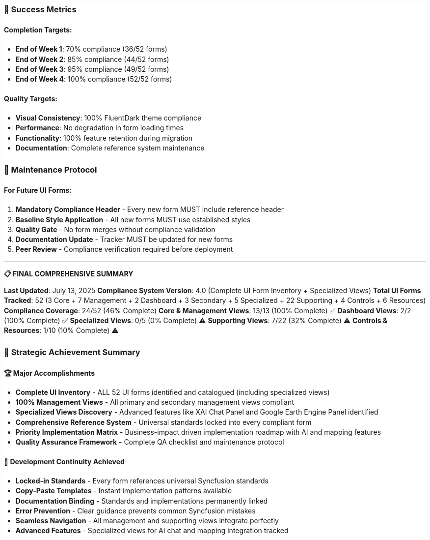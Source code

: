 ### **🎯 Success Metrics**

#### **Completion Targets:**
- **End of Week 1**: 70% compliance (36/52 forms)
- **End of Week 2**: 85% compliance (44/52 forms)
- **End of Week 3**: 95% compliance (49/52 forms)
- **End of Week 4**: 100% compliance (52/52 forms)

#### **Quality Targets:**
- **Visual Consistency**: 100% FluentDark theme compliance
- **Performance**: No degradation in form loading times
- **Functionality**: 100% feature retention during migration
- **Documentation**: Complete reference system maintenance

### **🔄 Maintenance Protocol**

#### **For Future UI Forms:**
1. **Mandatory Compliance Header** - Every new form MUST include reference header
2. **Baseline Style Application** - All new forms MUST use established styles
3. **Quality Gate** - No form merges without compliance validation
4. **Documentation Update** - Tracker MUST be updated for new forms
5. **Peer Review** - Compliance verification required before deployment

---

**📋 FINAL COMPREHENSIVE SUMMARY**

**Last Updated**: July 13, 2025
**Compliance System Version**: 4.0 (Complete UI Form Inventory + Specialized Views)
**Total UI Forms Tracked**: 52 (3 Core + 7 Management + 2 Dashboard + 3 Secondary + 5 Specialized + 22 Supporting + 4 Controls + 6 Resources)
**Compliance Coverage**: 24/52 (46% Complete)
**Core & Management Views**: 13/13 (100% Complete) ✅
**Dashboard Views**: 2/2 (100% Complete) ✅
**Specialized Views**: 0/5 (0% Complete) ⚠️
**Supporting Views**: 7/22 (32% Complete) ⚠️
**Controls & Resources**: 1/10 (10% Complete) ⚠️

### 🎯 **Strategic Achievement Summary**

#### **🏆 Major Accomplishments**
- **Complete UI Inventory** - ALL 52 UI forms identified and catalogued (including specialized views)
- **100% Management Views** - All primary and secondary management views compliant
- **Specialized Views Discovery** - Advanced features like XAI Chat Panel and Google Earth Engine Panel identified
- **Comprehensive Reference System** - Universal standards locked into every compliant form
- **Priority Implementation Matrix** - Business-impact driven implementation roadmap with AI and mapping features
- **Quality Assurance Framework** - Complete QA checklist and maintenance protocol

#### **🔄 Development Continuity Achieved**
- **Locked-in Standards** - Every form references universal Syncfusion standards
- **Copy-Paste Templates** - Instant implementation patterns available
- **Documentation Binding** - Standards and implementations permanently linked
- **Error Prevention** - Clear guidance prevents common Syncfusion mistakes
- **Seamless Navigation** - All management and supporting views integrate perfectly
- **Advanced Features** - Specialized views for AI chat and mapping integration tracked
